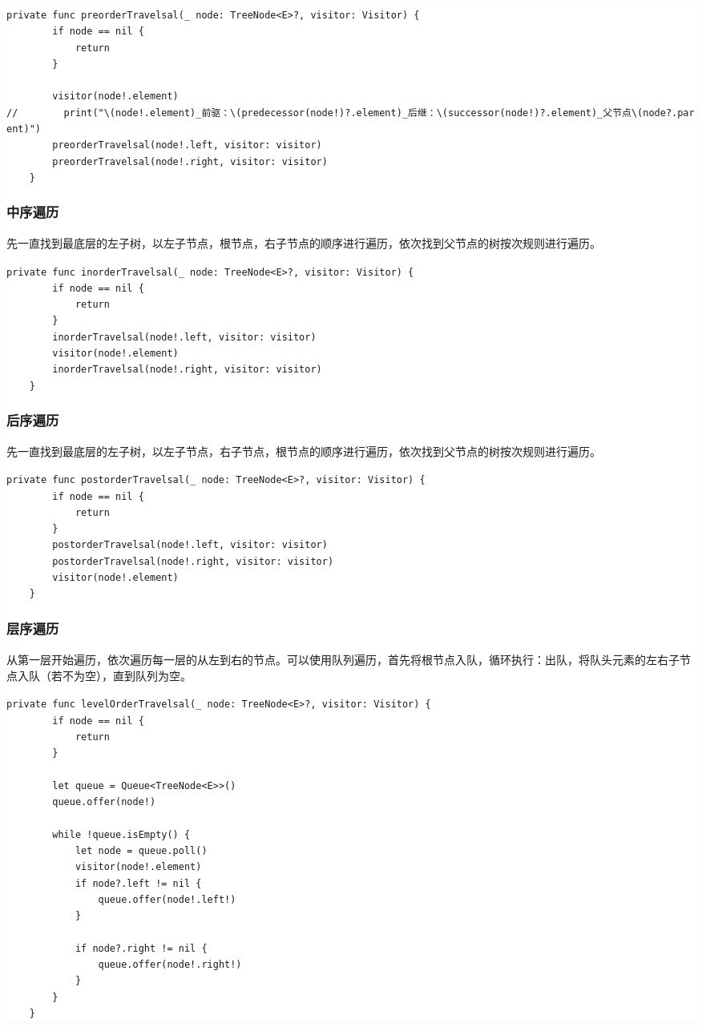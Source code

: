 ```
private func preorderTravelsal(_ node: TreeNode<E>?, visitor: Visitor) {
        if node == nil {
            return
        }
        
        visitor(node!.element)
//        print("\(node!.element)_前驱：\(predecessor(node!)?.element)_后继：\(successor(node!)?.element)_父节点\(node?.parent)")
        preorderTravelsal(node!.left, visitor: visitor)
        preorderTravelsal(node!.right, visitor: visitor)
    }
```

### 中序遍历
先一直找到最底层的左子树，以左子节点，根节点，右子节点的顺序进行遍历，依次找到父节点的树按次规则进行遍历。

```
private func inorderTravelsal(_ node: TreeNode<E>?, visitor: Visitor) {
        if node == nil {
            return
        }
        inorderTravelsal(node!.left, visitor: visitor)
        visitor(node!.element)
        inorderTravelsal(node!.right, visitor: visitor)
    }
```
### 后序遍历
先一直找到最底层的左子树，以左子节点，右子节点，根节点的顺序进行遍历，依次找到父节点的树按次规则进行遍历。

```
private func postorderTravelsal(_ node: TreeNode<E>?, visitor: Visitor) {
        if node == nil {
            return
        }
        postorderTravelsal(node!.left, visitor: visitor)
        postorderTravelsal(node!.right, visitor: visitor)
        visitor(node!.element)
    }
```
### 层序遍历
从第一层开始遍历，依次遍历每一层的从左到右的节点。可以使用队列遍历，首先将根节点入队，循环执行：出队，将队头元素的左右子节点入队（若不为空），直到队列为空。

```
private func levelOrderTravelsal(_ node: TreeNode<E>?, visitor: Visitor) {
        if node == nil {
            return
        }
        
        let queue = Queue<TreeNode<E>>()
        queue.offer(node!)
        
        while !queue.isEmpty() {
            let node = queue.poll()
            visitor(node!.element)
            if node?.left != nil {
                queue.offer(node!.left!)
            }
            
            if node?.right != nil {
                queue.offer(node!.right!)
            }
        }
    }
```